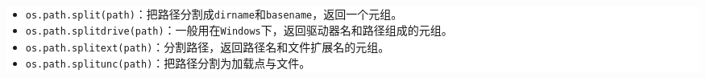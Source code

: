 - `os.path.split(path)`：把路径分割成`dirname`和`basename`，返回一个元组。
- `os.path.splitdrive(path)`：一般用在`Windows`下，返回驱动器名和路径组成的元组。
- `os.path.splitext(path)`：分割路径，返回路径名和文件扩展名的元组。
- `os.path.splitunc(path)`：把路径分割为加载点与文件。